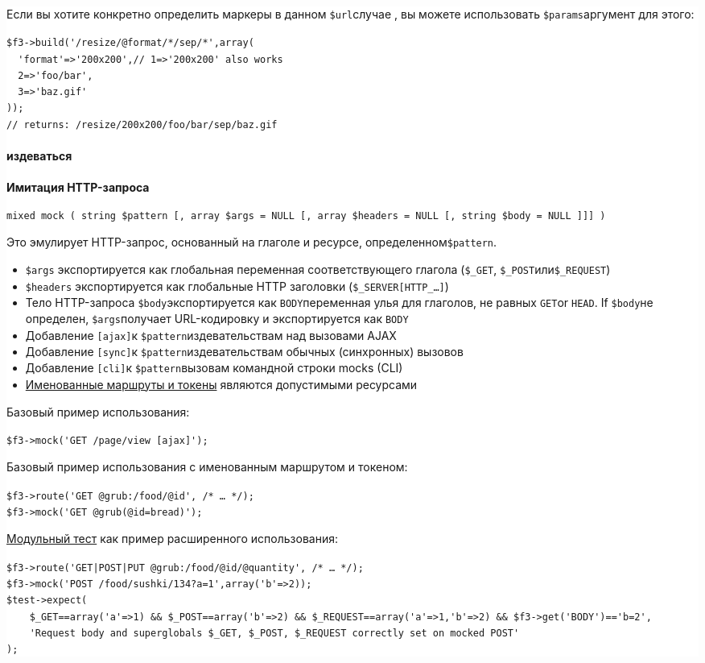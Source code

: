 Если вы хотите конкретно определить маркеры в данном `$url`случае , вы можете использовать `$params`аргумент для этого:

```text
$f3->build('/resize/@format/*/sep/*',array(
  'format'=>'200x200',// 1=>'200x200' also works
  2=>'foo/bar',
  3=>'baz.gif'
));
// returns: /resize/200x200/foo/bar/sep/baz.gif
```

#### издеваться <a id="mock"></a>

**Имитация HTTP-запроса**

```text
mixed mock ( string $pattern [, array $args = NULL [, array $headers = NULL [, string $body = NULL ]]] )
```

Это эмулирует HTTP-запрос, основанный на глаголе и ресурсе, определенном`$pattern`.

* `$args` экспортируется как глобальная переменная соответствующего глагола \(`$_GET`, `$_POST`или`$_REQUEST`\)
* `$headers` экспортируется как глобальные HTTP заголовки \(`$_SERVER[HTTP_…]`\)
* Тело HTTP-запроса `$body`экспортируется как `BODY`переменная улья для глаголов, не равных `GET`or `HEAD`. If `$body`не определен, `$args`получает URL-кодировку и экспортируется как `BODY`
* Добавление `[ajax]`к `$pattern`издевательствам над вызовами AJAX
* Добавление `[sync]`к `$pattern`издевательствам обычных \(синхронных\) вызовов
* Добавление `[cli]`к `$pattern`вызовам командной строки mocks \(CLI\)
* [Именованные маршруты и токены](https://z5h64q92x9.net/proxy_u/en-ru.ru/https/fatfreeframework.com/3.7/routing-engine#NamedRoutes) являются допустимыми ресурсами

Базовый пример использования:

```text
$f3->mock('GET /page/view [ajax]');
```

Базовый пример использования с именованным маршрутом и токеном:

```text
$f3->route('GET @grub:/food/@id', /* … */);
$f3->mock('GET @grub(@id=bread)');
```

[Модульный тест](https://z5h64q92x9.net/proxy_u/en-ru.ru/https/fatfreeframework.com/3.7/unit-testing) как пример расширенного использования:

```text
$f3->route('GET|POST|PUT @grub:/food/@id/@quantity', /* … */);
$f3->mock('POST /food/sushki/134?a=1',array('b'=>2));
$test->expect(
	$_GET==array('a'=>1) && $_POST==array('b'=>2) && $_REQUEST==array('a'=>1,'b'=>2) && $f3->get('BODY')=='b=2',
	'Request body and superglobals $_GET, $_POST, $_REQUEST correctly set on mocked POST'
);
```

